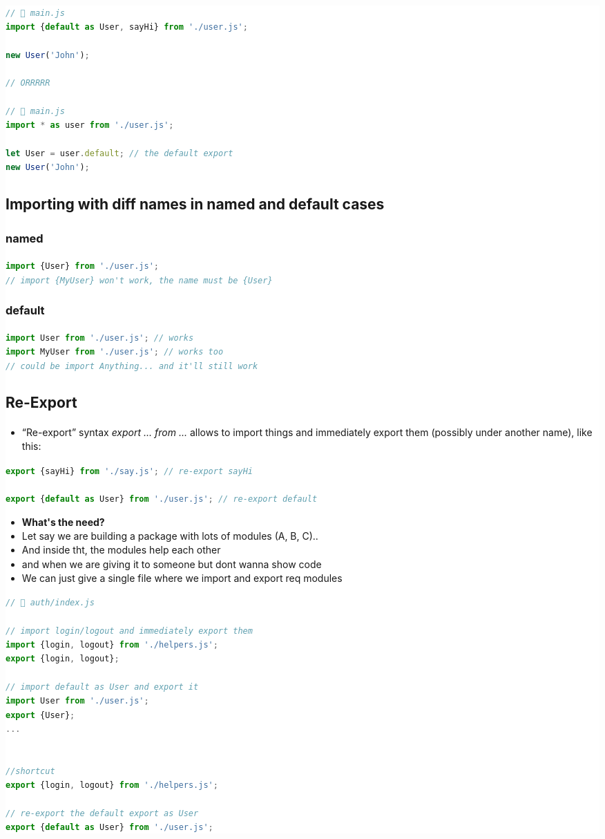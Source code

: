 ```js
// 📁 main.js
import {default as User, sayHi} from './user.js';

new User('John');

// ORRRRR

// 📁 main.js
import * as user from './user.js';

let User = user.default; // the default export
new User('John');

```



## Importing with diff names in named and default cases
### named
```js
import {User} from './user.js';
// import {MyUser} won't work, the name must be {User}
```
### default
```js
import User from './user.js'; // works
import MyUser from './user.js'; // works too
// could be import Anything... and it'll still work
```

## Re-Export
* “Re-export” syntax *export ... from ...* allows to import things and immediately export them (possibly under another name), like this:
```js
export {sayHi} from './say.js'; // re-export sayHi

export {default as User} from './user.js'; // re-export default
```

* **What's the need?**
* Let say we are building a package with lots of modules (A, B, C).. 
* And inside tht, the modules help each other 
* and when we are giving it to someone but dont wanna show code
* We can just give a single file where we import and export req modules
```js
// 📁 auth/index.js

// import login/logout and immediately export them
import {login, logout} from './helpers.js';
export {login, logout};

// import default as User and export it
import User from './user.js';
export {User};
...


//shortcut
export {login, logout} from './helpers.js';

// re-export the default export as User
export {default as User} from './user.js';
```